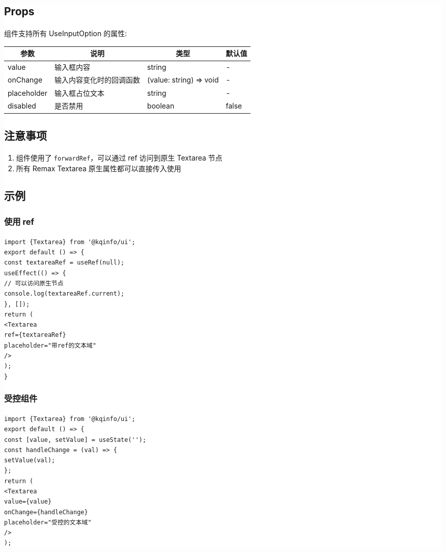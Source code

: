 ## Props

组件支持所有 UseInputOption 的属性:

| 参数        | 说明                     | 类型                    | 默认值 |
| ----------- | ------------------------ | ----------------------- | ------ |
| value       | 输入框内容               | string                  | -      |
| onChange    | 输入内容变化时的回调函数 | (value: string) => void | -      |
| placeholder | 输入框占位文本           | string                  | -      |
| disabled    | 是否禁用                 | boolean                 | false  |

## 注意事项

1. 组件使用了 `forwardRef`，可以通过 ref 访问到原生 Textarea 节点
2. 所有 Remax Textarea 原生属性都可以直接传入使用

## 示例

### 使用 ref

```
import {Textarea} from '@kqinfo/ui';
export default () => {
const textareaRef = useRef(null);
useEffect(() => {
// 可以访问原生节点
console.log(textareaRef.current);
}, []);
return (
<Textarea
ref={textareaRef}
placeholder="带ref的文本域"
/>
);
}
```

### 受控组件

```
import {Textarea} from '@kqinfo/ui';
export default () => {
const [value, setValue] = useState('');
const handleChange = (val) => {
setValue(val);
};
return (
<Textarea
value={value}
onChange={handleChange}
placeholder="受控的文本域"
/>
);

```
